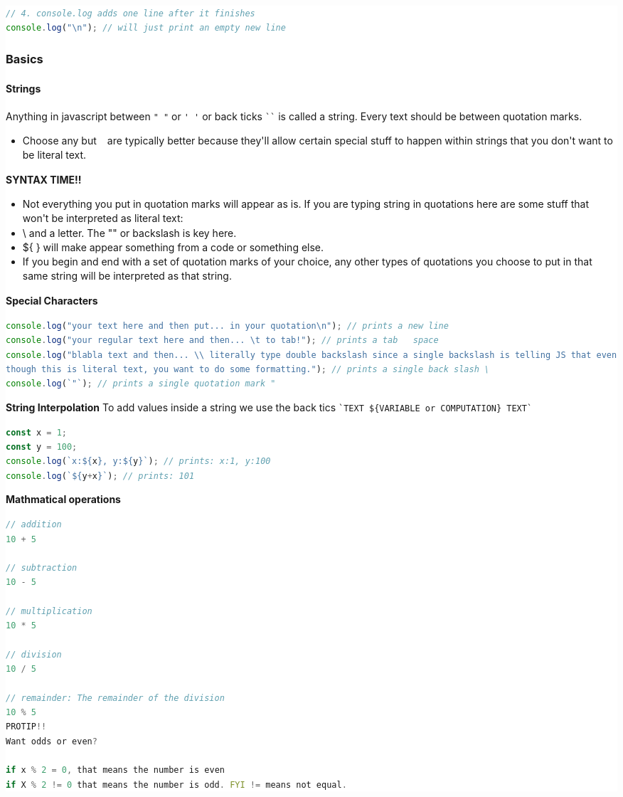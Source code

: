 ```js
// 4. console.log adds one line after it finishes
console.log("\n"); // will just print an empty new line
```

### Basics

#### Strings

Anything in javascript between `" "` or `' '` or back ticks ` `` ` is called a string.
Every text should be between quotation marks.

- Choose any but ` ` are typically better because they'll allow certain special stuff to happen within strings that you don't want to be literal text.

**SYNTAX TIME!!**
- Not everything you put in quotation marks will appear as is. If you are typing string in quotations here are some stuff that won't be interpreted as literal text:
- \ and a letter. The "\" or backslash is key here.
- ${ } will make appear something from a code or something else.
- If you begin and end with a set of quotation marks of your choice, any other types of quotations you choose to put in that same string will be interpreted as that string.


**Special Characters**

```js
console.log("your text here and then put... in your quotation\n"); // prints a new line
console.log("your regular text here and then... \t to tab!"); // prints a tab   space
console.log("blabla text and then... \\ literally type double backslash since a single backslash is telling JS that even though this is literal text, you want to do some formatting."); // prints a single back slash \
console.log(`"`); // prints a single quotation mark "
```

**String Interpolation**
To add values inside a string we use the back tics `` `TEXT ${VARIABLE or COMPUTATION} TEXT` ``

```js
const x = 1;
const y = 100;
console.log(`x:${x}, y:${y}`); // prints: x:1, y:100
console.log(`${y+x}`); // prints: 101
```

**Mathmatical operations**

```js
// addition
10 + 5

// subtraction
10 - 5

// multiplication
10 * 5

// division
10 / 5

// remainder: The remainder of the division
10 % 5
PROTIP!!
Want odds or even?

if x % 2 = 0, that means the number is even
if X % 2 != 0 that means the number is odd. FYI != means not equal.

```
